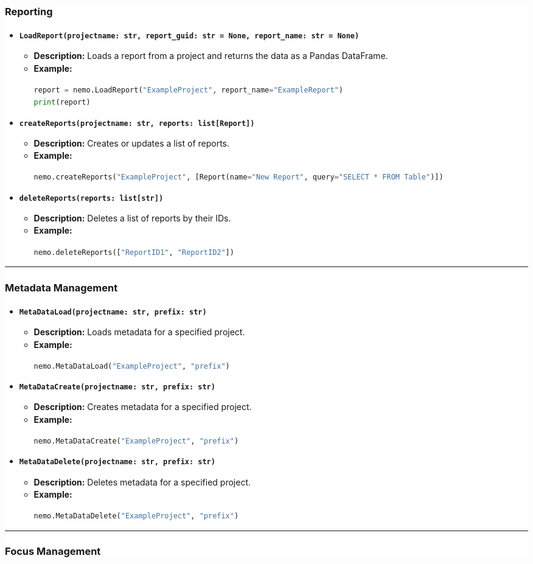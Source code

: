 
### Reporting

- **`LoadReport(projectname: str, report_guid: str = None, report_name: str = None)`**
  - **Description:** Loads a report from a project and returns the data as a Pandas DataFrame.
  - **Example:**
    ```python
    report = nemo.LoadReport("ExampleProject", report_name="ExampleReport")
    print(report)
    ```

- **`createReports(projectname: str, reports: list[Report])`**
  - **Description:** Creates or updates a list of reports.
  - **Example:**
    ```python
    nemo.createReports("ExampleProject", [Report(name="New Report", query="SELECT * FROM Table")])
    ```

- **`deleteReports(reports: list[str])`**
  - **Description:** Deletes a list of reports by their IDs.
  - **Example:**
    ```python
    nemo.deleteReports(["ReportID1", "ReportID2"])
    ```

---

### Metadata Management

- **`MetaDataLoad(projectname: str, prefix: str)`**
  - **Description:** Loads metadata for a specified project.
  - **Example:**
    ```python
    nemo.MetaDataLoad("ExampleProject", "prefix")
    ```

- **`MetaDataCreate(projectname: str, prefix: str)`**
  - **Description:** Creates metadata for a specified project.
  - **Example:**
    ```python
    nemo.MetaDataCreate("ExampleProject", "prefix")
    ```

- **`MetaDataDelete(projectname: str, prefix: str)`**
  - **Description:** Deletes metadata for a specified project.
  - **Example:**
    ```python
    nemo.MetaDataDelete("ExampleProject", "prefix")
    ```

---

### Focus Management
